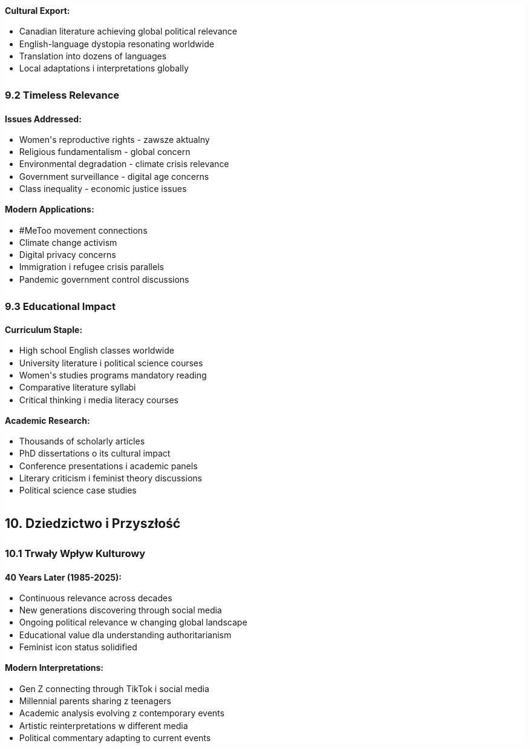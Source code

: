 **Cultural Export:**
- Canadian literature achieving global political relevance
- English-language dystopia resonating worldwide
- Translation into dozens of languages
- Local adaptations i interpretations globally

### 9.2 Timeless Relevance

**Issues Addressed:**
- Women's reproductive rights - zawsze aktualny
- Religious fundamentalism - global concern
- Environmental degradation - climate crisis relevance
- Government surveillance - digital age concerns
- Class inequality - economic justice issues

**Modern Applications:**
- #MeToo movement connections
- Climate change activism
- Digital privacy concerns
- Immigration i refugee crisis parallels
- Pandemic government control discussions

### 9.3 Educational Impact

**Curriculum Staple:**
- High school English classes worldwide
- University literature i political science courses
- Women's studies programs mandatory reading
- Comparative literature syllabi
- Critical thinking i media literacy courses

**Academic Research:**
- Thousands of scholarly articles
- PhD dissertations o its cultural impact
- Conference presentations i academic panels
- Literary criticism i feminist theory discussions
- Political science case studies

## 10. Dziedzictwo i Przyszłość

### 10.1 Trwały Wpływ Kulturowy

**40 Years Later (1985-2025):**
- Continuous relevance across decades
- New generations discovering through social media
- Ongoing political relevance w changing global landscape
- Educational value dla understanding authoritarianism
- Feminist icon status solidified

**Modern Interpretations:**
- Gen Z connecting through TikTok i social media
- Millennial parents sharing z teenagers
- Academic analysis evolving z contemporary events
- Artistic reinterpretations w different media
- Political commentary adapting to current events
